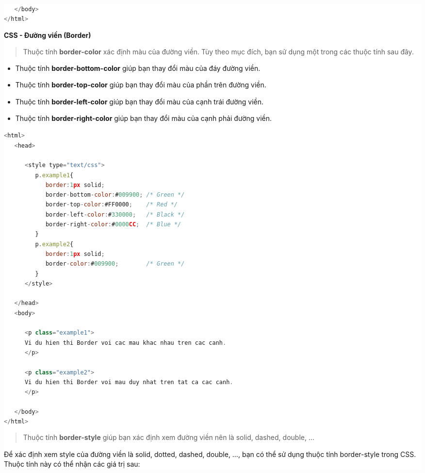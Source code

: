 ```javascript
   </body>
</html> 
```

**CSS - Đường viền (Border)**

>Thuộc tính **border-color** xác định màu của đường viền. Tùy theo mục đích, bạn sử dụng một trong các thuộc tính sau đây.

 + Thuộc tính **border-bottom-color** giúp bạn thay đổi màu của đáy đường viền.

 + Thuộc tính **border-top-color** giúp bạn thay đổi màu của phần trên đường viền.

 + Thuộc tính **border-left-color** giúp bạn thay đổi màu của cạnh trái đường viền.

 + Thuộc tính **border-right-color** giúp bạn thay đổi màu của cạnh phải đường viền.

```javascript
<html>
   <head>
   
      <style type="text/css">
         p.example1{
            border:1px solid;
            border-bottom-color:#009900; /* Green */
            border-top-color:#FF0000;    /* Red */
            border-left-color:#330000;   /* Black */
            border-right-color:#0000CC;  /* Blue */
         }
         p.example2{
            border:1px solid;
            border-color:#009900;        /* Green */
         }
      </style>
      
   </head>
   <body>
   
      <p class="example1">
      Vi du hien thi Border voi cac mau khac nhau tren cac canh.
      </p>
      
      <p class="example2">
      Vi du hien thi Border voi mau duy nhat tren tat ca cac canh.
      </p>
      
   </body>
</html> 
```

>Thuộc tính **border-style** giúp bạn xác định xem đường viền nên là solid, dashed, double, …

Để xác định xem style của đường viền là solid, dotted, dashed, double, …, bạn có thể sử dụng thuộc tính border-style trong CSS. Thuộc tính này có thể nhận các giá trị sau:
